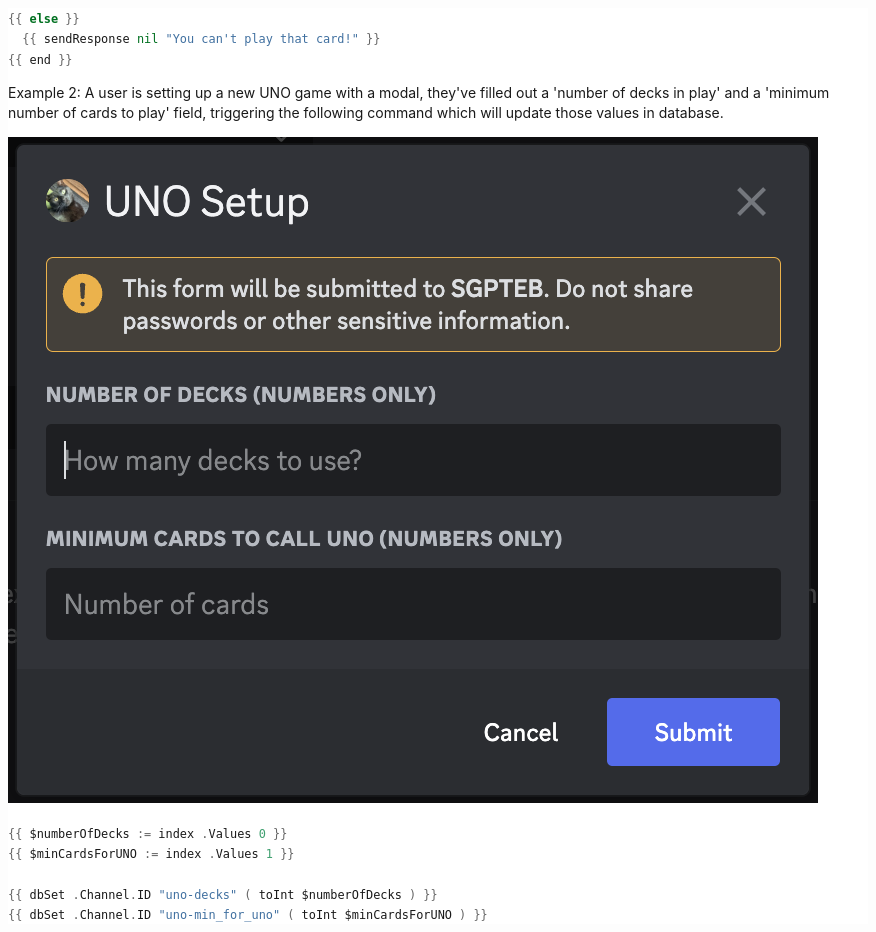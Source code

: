 ```go
{{ else }}
  {{ sendResponse nil "You can't play that card!" }}
{{ end }}
```

Example 2: A user is setting up a new UNO game with a modal, they've filled out a 'number of decks in play' and a
'minimum number of cards to play' field, triggering the following command which will update those values in database.

![A modal for setting up a game of UNO](uno-modal.png)

```go
{{ $numberOfDecks := index .Values 0 }}
{{ $minCardsForUNO := index .Values 1 }}

{{ dbSet .Channel.ID "uno-decks" ( toInt $numberOfDecks ) }}
{{ dbSet .Channel.ID "uno-min_for_uno" ( toInt $minCardsForUNO ) }}
```
